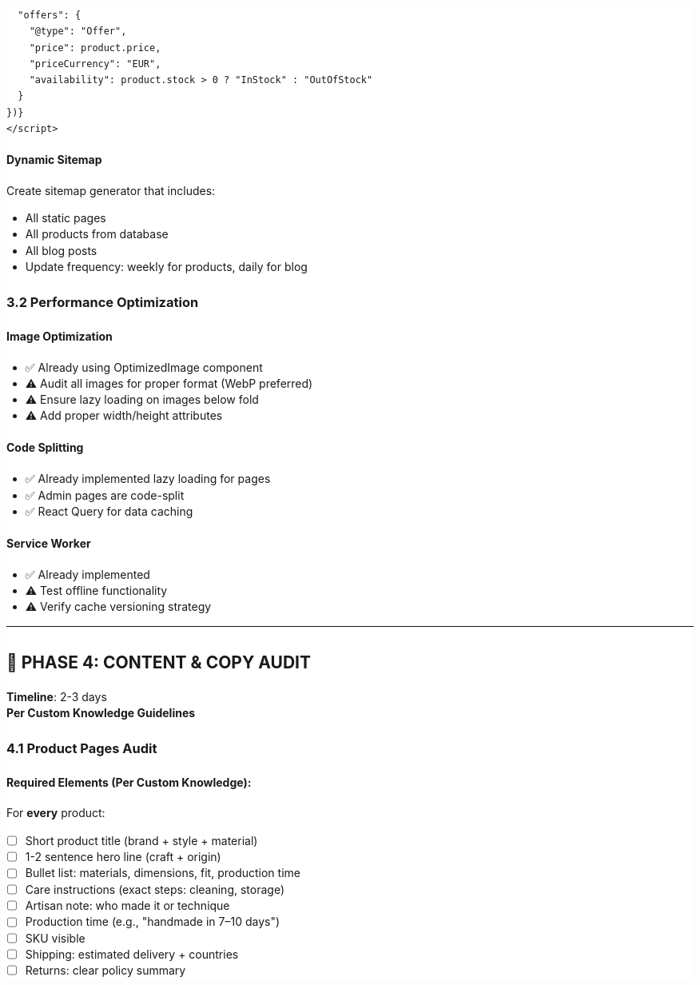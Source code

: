 ```tsx
  "offers": {
    "@type": "Offer",
    "price": product.price,
    "priceCurrency": "EUR",
    "availability": product.stock > 0 ? "InStock" : "OutOfStock"
  }
})}
</script>
```

#### Dynamic Sitemap
Create sitemap generator that includes:
- All static pages
- All products from database
- All blog posts
- Update frequency: weekly for products, daily for blog

### 3.2 Performance Optimization

#### Image Optimization
- ✅ Already using OptimizedImage component
- ⚠️ Audit all images for proper format (WebP preferred)
- ⚠️ Ensure lazy loading on images below fold
- ⚠️ Add proper width/height attributes

#### Code Splitting
- ✅ Already implemented lazy loading for pages
- ✅ Admin pages are code-split
- ✅ React Query for data caching

#### Service Worker
- ✅ Already implemented
- ⚠️ Test offline functionality
- ⚠️ Verify cache versioning strategy

---

## 📝 PHASE 4: CONTENT & COPY AUDIT
**Timeline**: 2-3 days  
**Per Custom Knowledge Guidelines**

### 4.1 Product Pages Audit

#### Required Elements (Per Custom Knowledge):
For **every** product:
- [ ] Short product title (brand + style + material)
- [ ] 1-2 sentence hero line (craft + origin)
- [ ] Bullet list: materials, dimensions, fit, production time
- [ ] Care instructions (exact steps: cleaning, storage)
- [ ] Artisan note: who made it or technique
- [ ] Production time (e.g., "handmade in 7–10 days")
- [ ] SKU visible
- [ ] Shipping: estimated delivery + countries
- [ ] Returns: clear policy summary
